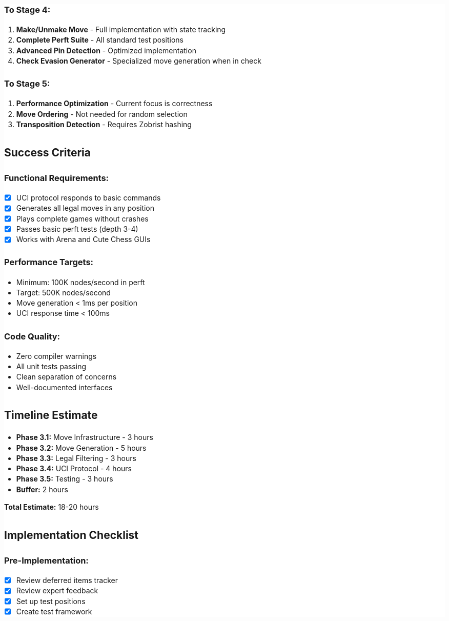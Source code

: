### To Stage 4:
1. **Make/Unmake Move** - Full implementation with state tracking
2. **Complete Perft Suite** - All standard test positions
3. **Advanced Pin Detection** - Optimized implementation
4. **Check Evasion Generator** - Specialized move generation when in check

### To Stage 5:
1. **Performance Optimization** - Current focus is correctness
2. **Move Ordering** - Not needed for random selection
3. **Transposition Detection** - Requires Zobrist hashing

## Success Criteria

### Functional Requirements:
- [x] UCI protocol responds to basic commands
- [x] Generates all legal moves in any position
- [x] Plays complete games without crashes
- [x] Passes basic perft tests (depth 3-4)
- [x] Works with Arena and Cute Chess GUIs

### Performance Targets:
- Minimum: 100K nodes/second in perft
- Target: 500K nodes/second
- Move generation < 1ms per position
- UCI response time < 100ms

### Code Quality:
- Zero compiler warnings
- All unit tests passing
- Clean separation of concerns
- Well-documented interfaces

## Timeline Estimate

- **Phase 3.1:** Move Infrastructure - 3 hours
- **Phase 3.2:** Move Generation - 5 hours
- **Phase 3.3:** Legal Filtering - 3 hours
- **Phase 3.4:** UCI Protocol - 4 hours
- **Phase 3.5:** Testing - 3 hours
- **Buffer:** 2 hours

**Total Estimate:** 18-20 hours

## Implementation Checklist

### Pre-Implementation:
- [x] Review deferred items tracker
- [x] Review expert feedback
- [x] Set up test positions
- [x] Create test framework
